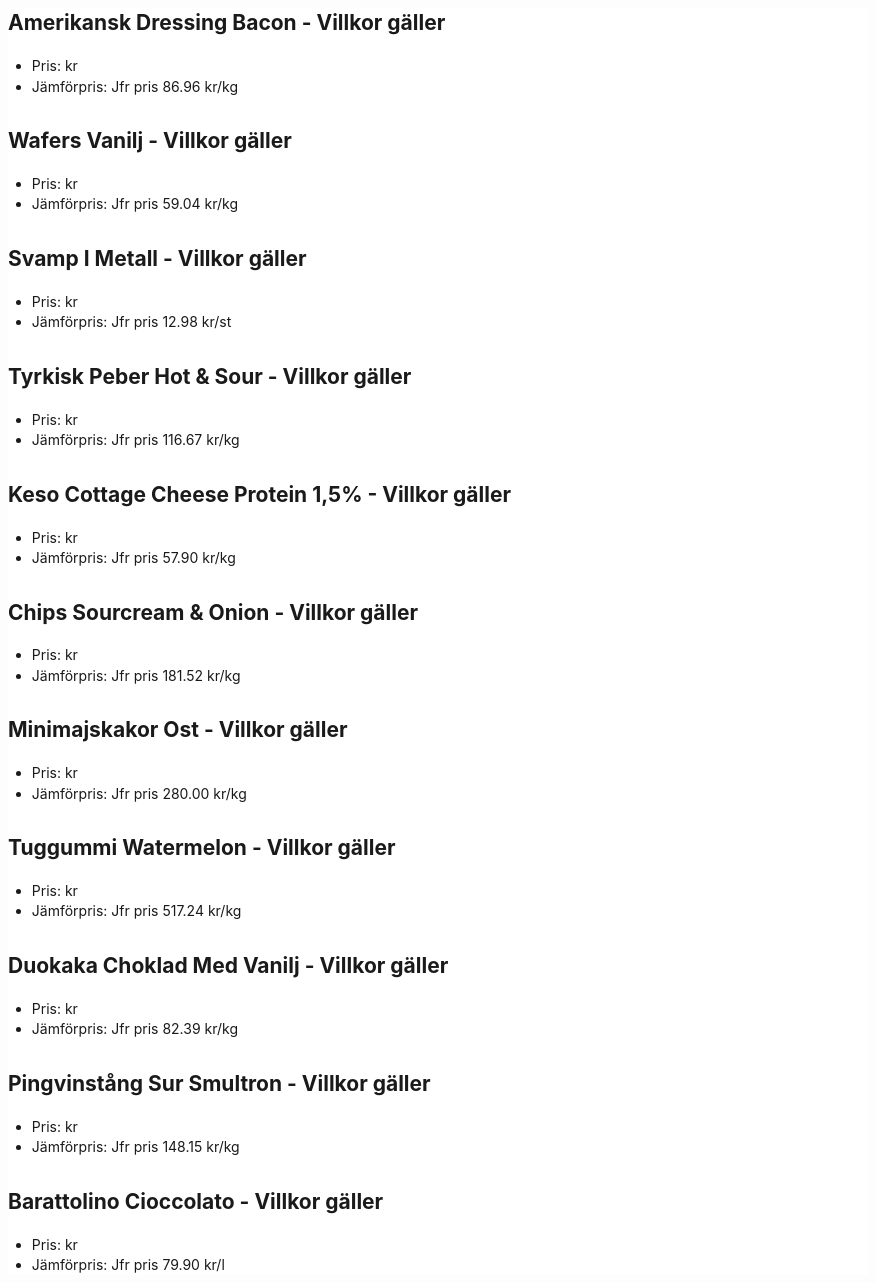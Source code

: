 ## Amerikansk Dressing Bacon - Villkor gäller
- Pris:  kr
- Jämförpris: Jfr pris 86.96 kr/kg

## Wafers Vanilj - Villkor gäller
- Pris:  kr
- Jämförpris: Jfr pris 59.04 kr/kg

## Svamp I Metall - Villkor gäller
- Pris:  kr
- Jämförpris: Jfr pris 12.98 kr/st

## Tyrkisk Peber Hot & Sour - Villkor gäller
- Pris:  kr
- Jämförpris: Jfr pris 116.67 kr/kg

## Keso Cottage Cheese Protein 1,5% - Villkor gäller
- Pris:  kr
- Jämförpris: Jfr pris 57.90 kr/kg

## Chips Sourcream & Onion - Villkor gäller
- Pris:  kr
- Jämförpris: Jfr pris 181.52 kr/kg

## Minimajskakor Ost - Villkor gäller
- Pris:  kr
- Jämförpris: Jfr pris 280.00 kr/kg

## Tuggummi Watermelon - Villkor gäller
- Pris:  kr
- Jämförpris: Jfr pris 517.24 kr/kg

## Duokaka Choklad Med Vanilj - Villkor gäller
- Pris:  kr
- Jämförpris: Jfr pris 82.39 kr/kg

## Pingvinstång Sur Smultron - Villkor gäller
- Pris:  kr
- Jämförpris: Jfr pris 148.15 kr/kg

## Barattolino Cioccolato - Villkor gäller
- Pris:  kr
- Jämförpris: Jfr pris 79.90 kr/l
